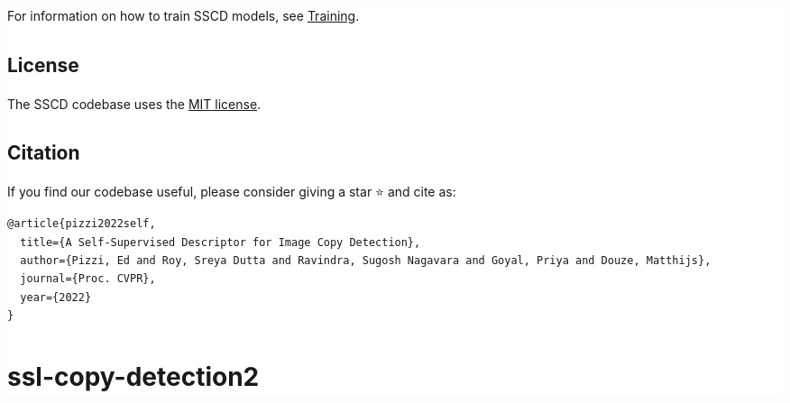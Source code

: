 For information on how to train SSCD models, see 
[Training](docs/Training.md).

## License

The SSCD codebase uses the [MIT license](LICENSE).

## Citation

If you find our codebase useful, please consider giving a star :star: and cite as:

```
@article{pizzi2022self,
  title={A Self-Supervised Descriptor for Image Copy Detection},
  author={Pizzi, Ed and Roy, Sreya Dutta and Ravindra, Sugosh Nagavara and Goyal, Priya and Douze, Matthijs},
  journal={Proc. CVPR},
  year={2022}
}
```
# ssl-copy-detection2
